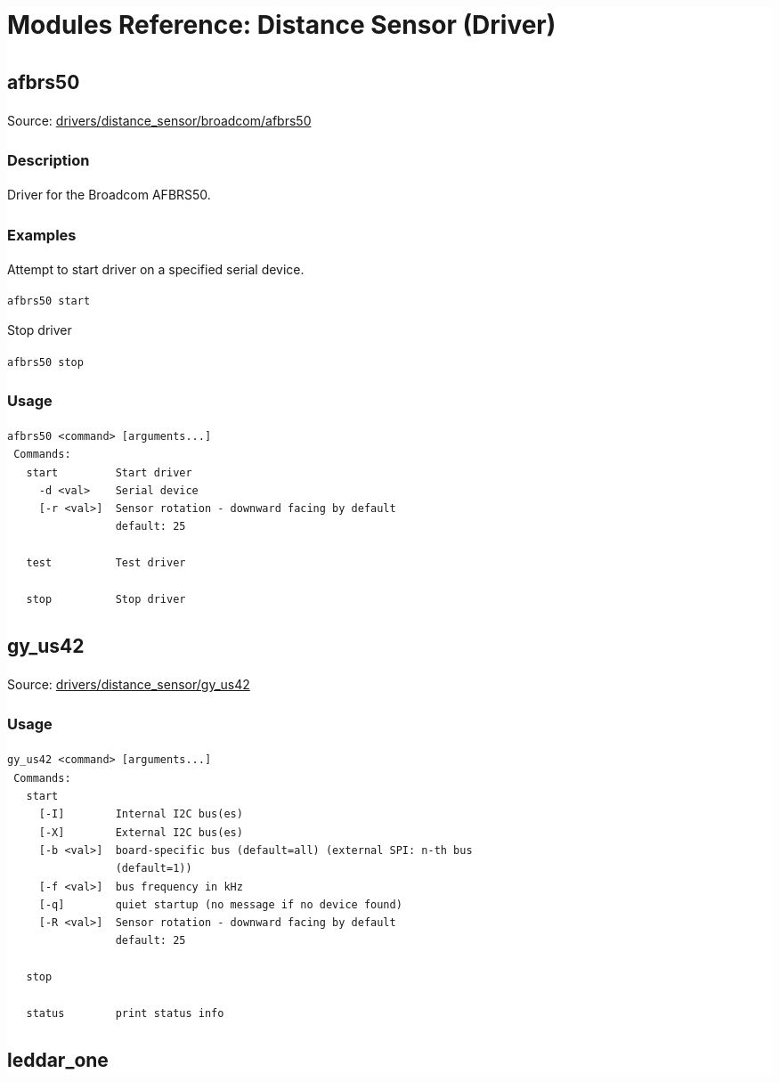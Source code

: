 # Modules Reference: Distance Sensor (Driver)
## afbrs50
Source: [drivers/distance_sensor/broadcom/afbrs50](https://github.com/PX4/PX4-Autopilot/tree/main/src/drivers/distance_sensor/broadcom/afbrs50)


### Description

Driver for the Broadcom AFBRS50.

### Examples

Attempt to start driver on a specified serial device.
```
afbrs50 start
```
Stop driver
```
afbrs50 stop
```

<a id="afbrs50_usage"></a>

### Usage
```
afbrs50 <command> [arguments...]
 Commands:
   start         Start driver
     -d <val>    Serial device
     [-r <val>]  Sensor rotation - downward facing by default
                 default: 25

   test          Test driver

   stop          Stop driver
```
## gy_us42
Source: [drivers/distance_sensor/gy_us42](https://github.com/PX4/PX4-Autopilot/tree/main/src/drivers/distance_sensor/gy_us42)

<a id="gy_us42_usage"></a>

### Usage
```
gy_us42 <command> [arguments...]
 Commands:
   start
     [-I]        Internal I2C bus(es)
     [-X]        External I2C bus(es)
     [-b <val>]  board-specific bus (default=all) (external SPI: n-th bus
                 (default=1))
     [-f <val>]  bus frequency in kHz
     [-q]        quiet startup (no message if no device found)
     [-R <val>]  Sensor rotation - downward facing by default
                 default: 25

   stop

   status        print status info
```
## leddar_one